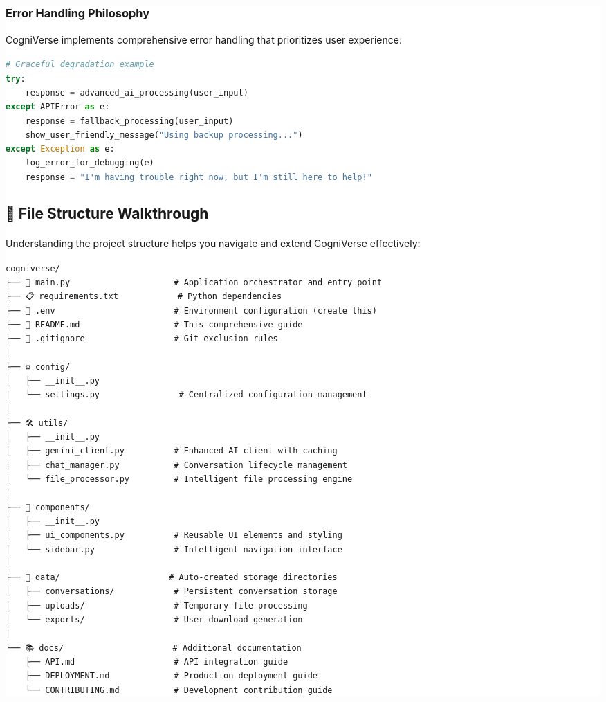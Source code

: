 ### Error Handling Philosophy

CogniVerse implements comprehensive error handling that prioritizes user experience:

```python
# Graceful degradation example
try:
    response = advanced_ai_processing(user_input)
except APIError as e:
    response = fallback_processing(user_input)
    show_user_friendly_message("Using backup processing...")
except Exception as e:
    log_error_for_debugging(e)
    response = "I'm having trouble right now, but I'm still here to help!"
```

## 🎨 File Structure Walkthrough

Understanding the project structure helps you navigate and extend CogniVerse effectively:

```
cogniverse/
├── 📄 main.py                     # Application orchestrator and entry point
├── 📋 requirements.txt            # Python dependencies
├── 🔐 .env                        # Environment configuration (create this)
├── 📖 README.md                   # This comprehensive guide
├── 🚫 .gitignore                  # Git exclusion rules
│
├── ⚙️ config/
│   ├── __init__.py
│   └── settings.py                # Centralized configuration management
│
├── 🛠️ utils/
│   ├── __init__.py
│   ├── gemini_client.py          # Enhanced AI client with caching
│   ├── chat_manager.py           # Conversation lifecycle management
│   └── file_processor.py         # Intelligent file processing engine
│
├── 🎨 components/
│   ├── __init__.py
│   ├── ui_components.py          # Reusable UI elements and styling
│   └── sidebar.py                # Intelligent navigation interface
│
├── 💾 data/                      # Auto-created storage directories
│   ├── conversations/            # Persistent conversation storage
│   ├── uploads/                  # Temporary file processing
│   └── exports/                  # User download generation
│
└── 📚 docs/                      # Additional documentation
    ├── API.md                    # API integration guide
    ├── DEPLOYMENT.md             # Production deployment guide
    └── CONTRIBUTING.md           # Development contribution guide
```
